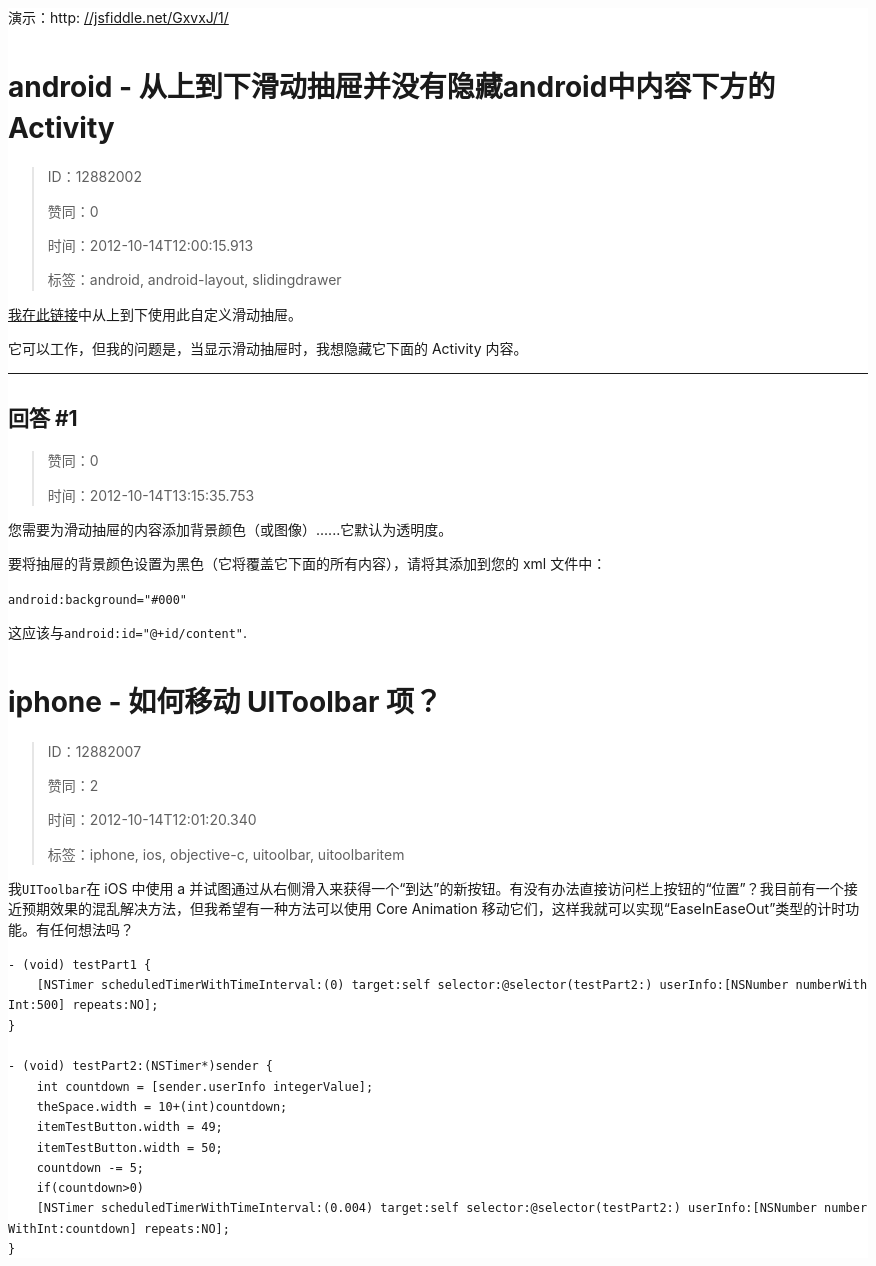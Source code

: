 演示：http: [//jsfiddle.net/GxvxJ/1/](http://jsfiddle.net/GxvxJ/1/)

# android - 从上到下滑动抽屉并没有隐藏android中内容下方的Activity

> ID：12882002
> 
> 赞同：0
> 
> 时间：2012-10-14T12:00:15.913
> 
> 标签：android, android-layout, slidingdrawer

[我在此链接](http://blog.sephiroth.it/2011/03/29/widget-slidingdrawer-top-to-bottom/)中从上到下使用此自定义滑动抽屉。

它可以工作，但我的问题是，当显示滑动抽屉时，我想隐藏它下面的 Activity 内容。

* * *

## 回答 #1

> 赞同：0
> 
> 时间：2012-10-14T13:15:35.753

您需要为滑动抽屉的内容添加背景颜色（或图像）......它默认为透明度。

要将抽屉的背景颜色设置为黑色（它将覆盖它下面的所有内容），请将其添加到您的 xml 文件中：

```
android:background="#000" 
```

这应该与`android:id="@+id/content"`.

# iphone - 如何移动 UIToolbar 项？

> ID：12882007
> 
> 赞同：2
> 
> 时间：2012-10-14T12:01:20.340
> 
> 标签：iphone, ios, objective-c, uitoolbar, uitoolbaritem

我`UIToolbar`在 iOS 中使用 a 并试图通过从右侧滑入来获得一个“到达”的新按钮。有没有办法直接访问栏上按钮的“位置”？我目前有一个接近预期效果的混乱解决方法，但我希望有一种方法可以使用 Core Animation 移动它们，这样我就可以实现“EaseInEaseOut”类型的计时功能。有任何想法吗？

```
- (void) testPart1 {
    [NSTimer scheduledTimerWithTimeInterval:(0) target:self selector:@selector(testPart2:) userInfo:[NSNumber numberWithInt:500] repeats:NO];
}

- (void) testPart2:(NSTimer*)sender {
    int countdown = [sender.userInfo integerValue];
    theSpace.width = 10+(int)countdown;
    itemTestButton.width = 49;
    itemTestButton.width = 50;
    countdown -= 5;
    if(countdown>0)
    [NSTimer scheduledTimerWithTimeInterval:(0.004) target:self selector:@selector(testPart2:) userInfo:[NSNumber numberWithInt:countdown] repeats:NO];
} 
```
